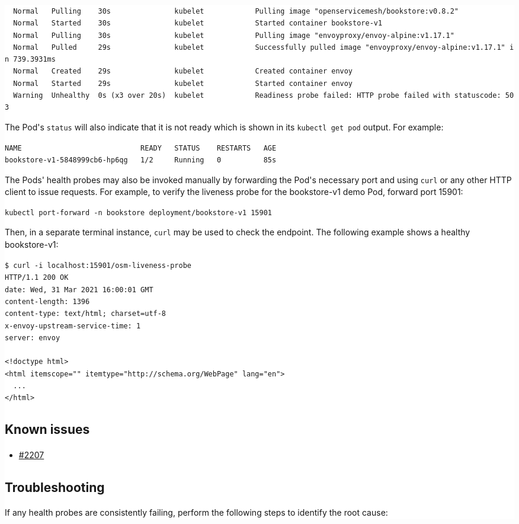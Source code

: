 ```
  Normal   Pulling    30s               kubelet            Pulling image "openservicemesh/bookstore:v0.8.2"
  Normal   Started    30s               kubelet            Started container bookstore-v1
  Normal   Pulling    30s               kubelet            Pulling image "envoyproxy/envoy-alpine:v1.17.1"
  Normal   Pulled     29s               kubelet            Successfully pulled image "envoyproxy/envoy-alpine:v1.17.1" in 739.3931ms
  Normal   Created    29s               kubelet            Created container envoy
  Normal   Started    29s               kubelet            Started container envoy
  Warning  Unhealthy  0s (x3 over 20s)  kubelet            Readiness probe failed: HTTP probe failed with statuscode: 503
```

The Pod's `status` will also indicate that it is not ready which is shown in its `kubectl get pod` output. For example:

```
NAME                            READY   STATUS    RESTARTS   AGE
bookstore-v1-5848999cb6-hp6qg   1/2     Running   0          85s
```

The Pods' health probes may also be invoked manually by forwarding the Pod's necessary port and using `curl` or any other HTTP client to issue requests. For example, to verify the liveness probe for the bookstore-v1 demo Pod, forward port 15901:

```
kubectl port-forward -n bookstore deployment/bookstore-v1 15901
```

Then, in a separate terminal instance, `curl` may be used to check the endpoint. The following example shows a healthy bookstore-v1:

```console
$ curl -i localhost:15901/osm-liveness-probe
HTTP/1.1 200 OK
date: Wed, 31 Mar 2021 16:00:01 GMT
content-length: 1396
content-type: text/html; charset=utf-8
x-envoy-upstream-service-time: 1
server: envoy

<!doctype html>
<html itemscope="" itemtype="http://schema.org/WebPage" lang="en">
  ...
</html>
```
## Known issues

- [#2207](https://github.com/openservicemesh/osm/issues/2207)

## Troubleshooting

If any health probes are consistently failing, perform the following steps to identify the root cause:
